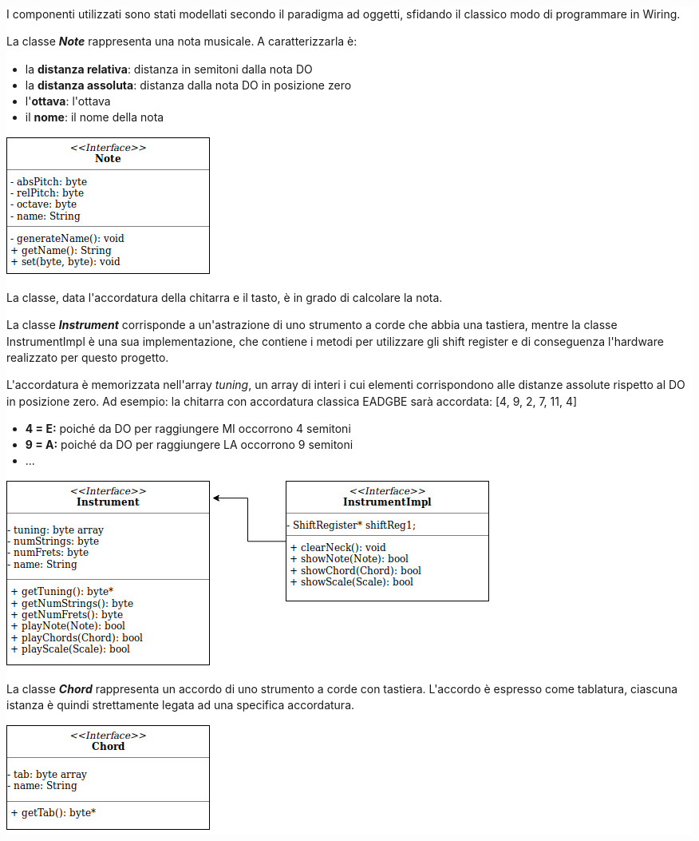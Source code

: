 I componenti utilizzati sono stati modellati secondo il paradigma ad oggetti, sfidando il classico modo di programmare in Wiring.

La classe ***Note*** rappresenta una nota musicale. A caratterizzarla è:

- la **distanza relativa**: distanza in semitoni dalla nota DO
- la **distanza assoluta**: distanza dalla nota DO in posizione zero
- l'**ottava**: l'ottava
- il **nome**: il nome della nota

![Note class](./imgs/Note.jpg)

La classe, data l'accordatura della chitarra e il tasto, è in grado di calcolare la nota.

La classe ***Instrument*** corrisponde a un'astrazione di uno strumento a corde che abbia una tastiera, mentre la classe InstrumentImpl è una sua implementazione, che contiene i metodi per utilizzare gli shift register e di conseguenza l'hardware realizzato per questo progetto.

L'accordatura è memorizzata nell'array *tuning*, un array di interi i cui elementi corrispondono alle distanze assolute rispetto al DO in posizione zero. Ad esempio: la chitarra con accordatura classica EADGBE sarà accordata: [4, 9, 2, 7, 11, 4] 

- **4 = E:** poiché da DO per raggiungere MI occorrono 4 semitoni
- **9 = A:** poiché da DO per raggiungere LA occorrono 9 semitoni
- ...



![Instrument class](./imgs/Instrument.jpg)



La classe ***Chord*** rappresenta un accordo di uno strumento a corde con tastiera. L'accordo è espresso come tablatura, ciascuna istanza è quindi strettamente legata ad una specifica accordatura.

![Chord class](./imgs/Chord.jpg)

